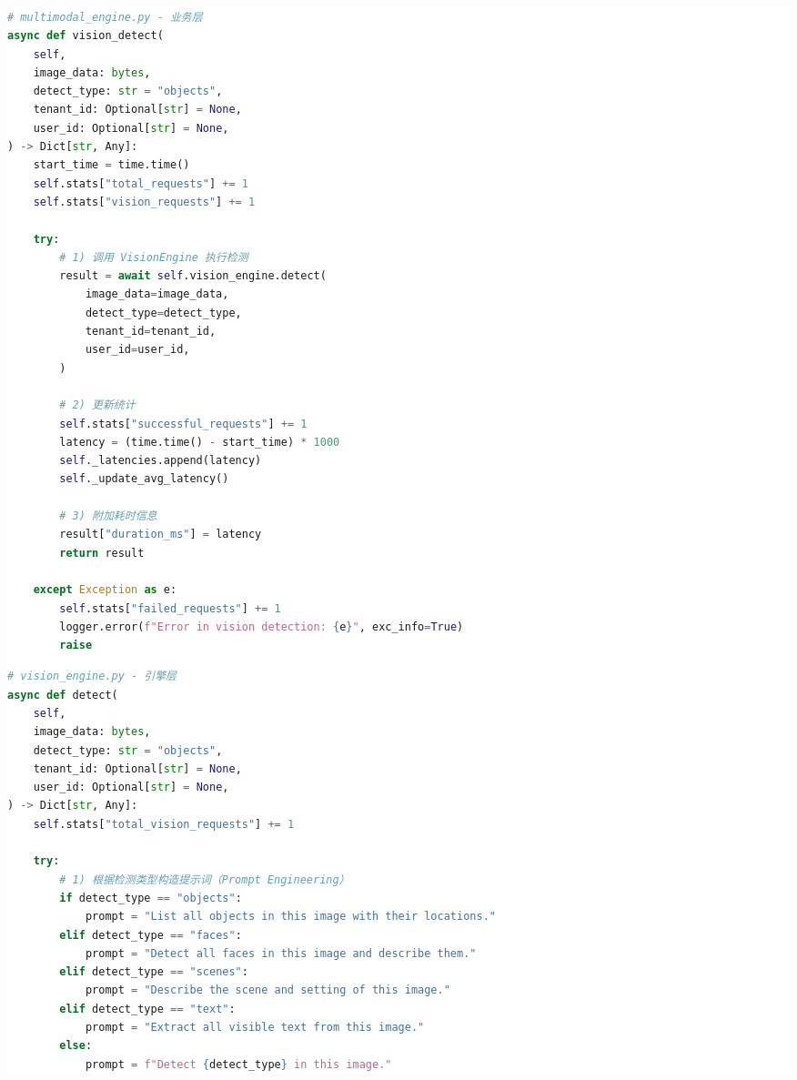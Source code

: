 ```python
```

```python
# multimodal_engine.py - 业务层
async def vision_detect(
    self,
    image_data: bytes,
    detect_type: str = "objects",
    tenant_id: Optional[str] = None,
    user_id: Optional[str] = None,
) -> Dict[str, Any]:
    start_time = time.time()
    self.stats["total_requests"] += 1
    self.stats["vision_requests"] += 1

    try:
        # 1) 调用 VisionEngine 执行检测
        result = await self.vision_engine.detect(
            image_data=image_data,
            detect_type=detect_type,
            tenant_id=tenant_id,
            user_id=user_id,
        )

        # 2) 更新统计
        self.stats["successful_requests"] += 1
        latency = (time.time() - start_time) * 1000
        self._latencies.append(latency)
        self._update_avg_latency()

        # 3) 附加耗时信息
        result["duration_ms"] = latency
        return result

    except Exception as e:
        self.stats["failed_requests"] += 1
        logger.error(f"Error in vision detection: {e}", exc_info=True)
        raise
```

```python
# vision_engine.py - 引擎层
async def detect(
    self,
    image_data: bytes,
    detect_type: str = "objects",
    tenant_id: Optional[str] = None,
    user_id: Optional[str] = None,
) -> Dict[str, Any]:
    self.stats["total_vision_requests"] += 1

    try:
        # 1) 根据检测类型构造提示词（Prompt Engineering）
        if detect_type == "objects":
            prompt = "List all objects in this image with their locations."
        elif detect_type == "faces":
            prompt = "Detect all faces in this image and describe them."
        elif detect_type == "scenes":
            prompt = "Describe the scene and setting of this image."
        elif detect_type == "text":
            prompt = "Extract all visible text from this image."
        else:
            prompt = f"Detect {detect_type} in this image."

```